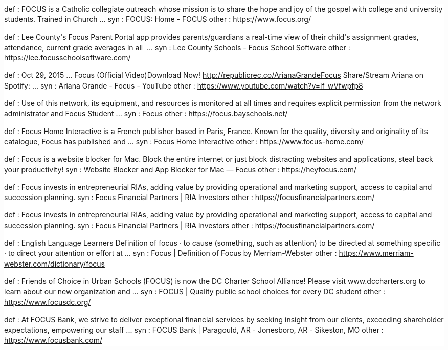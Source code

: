 def : FOCUS is a Catholic collegiate outreach whose mission is to share the hope and 
joy of the gospel with college and university students. Trained in Church ...
syn : FOCUS: Home - FOCUS
other : https://www.focus.org/
 
def : Lee County's Focus Parent Portal app provides parents/guardians a real-time 
view of their child's assignment grades, attendance, current grade averages in all
 ...
syn : Lee County Schools - Focus School Software
other : https://lee.focusschoolsoftware.com/
 
def : Oct 29, 2015 ... Focus (Official Video)Download Now! http://republicrec.co/ArianaGrandeFocus 
Share/Stream Ariana on Spotify: ...
syn : Ariana Grande - Focus - YouTube
other : https://www.youtube.com/watch?v=lf_wVfwpfp8
 
def : Use of this network, its equipment, and resources is monitored at all times and 
requires explicit permission from the network administrator and Focus Student ...
syn : Focus
other : https://focus.bayschools.net/
 
def : Focus Home Interactive is a French publisher based in Paris, France. Known for 
the quality, diversity and originality of its catalogue, Focus has published and ...
syn : Focus Home Interactive
other : https://www.focus-home.com/
 
def : Focus is a website blocker for Mac. Block the entire internet or just block 
distracting websites and applications, steal back your productivity!
syn : Website Blocker and App Blocker for Mac — Focus
other : https://heyfocus.com/
 
def : Focus invests in entrepreneurial RIAs, adding value by providing operational and 
marketing support, access to capital and succession planning.
syn : Focus Financial Partners | RIA Investors
other : https://focusfinancialpartners.com/
 
def : Focus invests in entrepreneurial RIAs, adding value by providing operational and 
marketing support, access to capital and succession planning.
syn : Focus Financial Partners | RIA Investors
other : https://focusfinancialpartners.com/
 
def : English Language Learners Definition of focus · to cause (something, such as 
attention) to be directed at something specific · to direct your attention or effort at ...
syn : Focus | Definition of Focus by Merriam-Webster
other : https://www.merriam-webster.com/dictionary/focus
 
def : Friends of Choice in Urban Schools (FOCUS) is now the DC Charter School 
Alliance! Please visit www.dccharters.org to learn about our new organization 
and ...
syn : FOCUS | Quality public school choices for every DC student
other : https://www.focusdc.org/
 
def : At FOCUS Bank, we strive to deliver exceptional financial services by seeking 
insight from our clients, exceeding shareholder expectations, empowering our 
staff ...
syn : FOCUS Bank | Paragould, AR - Jonesboro, AR - Sikeston, MO
other : https://www.focusbank.com/
 